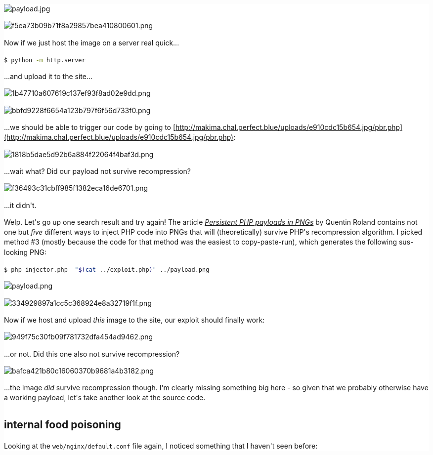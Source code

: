 ![payload.jpg](../../resources/abf2af2c469540259a5e3b414cda7606.jpg)

![f5ea73b09b71f8a29857bea410800601.png](../../resources/3bac391a0dec44d1af1383857972fa0f.png)

Now if we just host the image on a server real quick...
```sh
$ python -m http.server
```
...and upload it to the site...

![1b47710a607619c137ef93f8ad02e9dd.png](../../resources/0a31c89f290846ed874a516f96f795bf.png)

![bbfd9228f6654a123b797f6f56d733f0.png](../../resources/ecfe4e6c38234a71b61be0c8b65ff327.png)

...we should be able to trigger our code by going to [http://makima.chal.perfect.blue/uploads/e910cdc15b654.jpg/pbr.php](http://makima.chal.perfect.blue/uploads/e910cdc15b654.jpg/pbr.php):

![1818b5dae5d92b6a884f22064f4baf3d.png](../../resources/2a12407b80ab4664a0184c820223f85d.png)

...wait what? Did our payload not survive recompression?

![f36493c31cbff985f1382eca16de6701.png](../../resources/7c2fc02f3f444117bab17c12225a1221.png)

...it didn't.

Welp. Let's go up one search result and try again! The article [_Persistent PHP payloads in PNGs_](https://www.synacktiv.com/publications/persistent-php-payloads-in-pngs-how-to-inject-php-code-in-an-image-and-keep-it-there.html) by Quentin Roland contains not one but _five_ different ways to inject PHP code into PNGs that will (theoretically) survive PHP's recompression algorithm. I picked method #3 (mostly because the code for that method was the easiest to copy-paste-run), which generates the following sus-looking PNG:

```sh
$ php injector.php  "$(cat ../exploit.php)" ../payload.png
```

![payload.png](../../resources/202ba1c54e764ea3b081f2e37f2e4a41.png)

![334929897a1cc5c368924e8a32719f1f.png](../../resources/5692f4d8c79b41f78d401ad0857f9383.png)

Now if we host and upload _this_ image to the site, our exploit should finally work:

![949f75c30fb09f781732dfa454ad9462.png](../../resources/77b41954ba6648e2859a70c668417904.png)

...or not. Did this one also not survive recompression?

![bafca421b80c16060370b9681a4b3182.png](../../resources/18a7b36bb92e4968acfb5a68b3b29d1e.png)

...the image _did_ survive recompression though. I'm clearly missing something big here - so given that we probably otherwise have a working payload, let's take another look at the source code.

## internal food poisoning

Looking at the `web/nginx/default.conf` file again, I noticed something that I haven't seen before:
